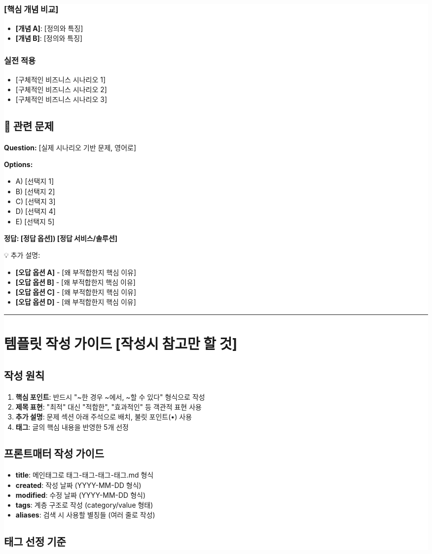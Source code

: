 ### [핵심 개념 비교]

- **[개념 A]**: [정의와 특징]
- **[개념 B]**: [정의와 특징]

### 실전 적용

- [구체적인 비즈니스 시나리오 1]
- [구체적인 비즈니스 시나리오 2]
- [구체적인 비즈니스 시나리오 3]

## 📝 관련 문제

**Question:** [실제 시나리오 기반 문제, 영어로]

**Options:**

- A) [선택지 1]
- B) [선택지 2]
- C) [선택지 3]
- D) [선택지 4]
- E) [선택지 5]

**정답: [정답 옵션]) [정답 서비스/솔루션]**

💡 추가 설명:

- **[오답 옵션 A]** - [왜 부적합한지 핵심 이유]
- **[오답 옵션 B]** - [왜 부적합한지 핵심 이유]
- **[오답 옵션 C]** - [왜 부적합한지 핵심 이유]
- **[오답 옵션 D]** - [왜 부적합한지 핵심 이유]

---

# 템플릿 작성 가이드 [작성시 참고만 할 것]

## 작성 원칙

1. **핵심 포인트**: 반드시 "~한 경우 ~에서, ~할 수 있다" 형식으로 작성
2. **제목 표현**: "최적" 대신 "적합한", "효과적인" 등 객관적 표현 사용
3. **추가 설명**: 문제 섹션 아래 주석으로 배치, 불릿 포인트(•) 사용
4. **태그**: 글의 핵심 내용을 반영한 5개 선정

## 프론트매터 작성 가이드

- **title**: 메인태그로 태그-태그-태그-태그.md 형식
- **created**: 작성 날짜 (YYYY-MM-DD 형식)
- **modified**: 수정 날짜 (YYYY-MM-DD 형식)
- **tags**: 계층 구조로 작성 (category/value 형태)
- **aliases**: 검색 시 사용할 별칭들 (여러 줄로 작성)

## 태그 선정 기준
